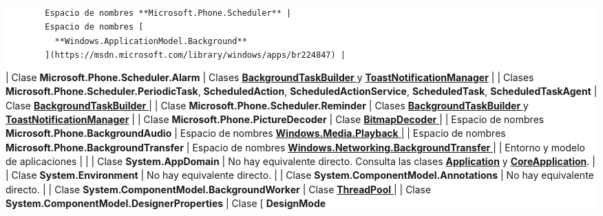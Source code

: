             Espacio de nombres **Microsoft.Phone.Scheduler** | 
            Espacio de nombres [
              **Windows.ApplicationModel.Background**
            ](https://msdn.microsoft.com/library/windows/apps/br224847) |
| 
            Clase **Microsoft.Phone.Scheduler.Alarm** | 
            Clases [
              **BackgroundTaskBuilder**
            ](https://msdn.microsoft.com/library/windows/apps/br224768) y [**ToastNotificationManager**](https://msdn.microsoft.com/library/windows/apps/br208642) |
| 
            Clases **Microsoft.Phone.Scheduler.PeriodicTask**, **ScheduledAction**, **ScheduledActionService**, **ScheduledTask**, **ScheduledTaskAgent** | 
            Clase [
              **BackgroundTaskBuilder**
            ](https://msdn.microsoft.com/library/windows/apps/br224768) |
| 
            Clase **Microsoft.Phone.Scheduler.Reminder** | 
            Clases [
              **BackgroundTaskBuilder**
            ](https://msdn.microsoft.com/library/windows/apps/br224768) y [**ToastNotificationManager**](https://msdn.microsoft.com/library/windows/apps/br208642) |
| 
            Clase **Microsoft.Phone.PictureDecoder** | 
            Clase [
              **BitmapDecoder**
            ](https://msdn.microsoft.com/library/windows/apps/br226176) |
| 
            Espacio de nombres **Microsoft.Phone.BackgroundAudio** | 
            Espacio de nombres [
              **Windows.Media.Playback**
            ](https://msdn.microsoft.com/library/windows/apps/dn640562) |
| 
            Espacio de nombres **Microsoft.Phone.BackgroundTransfer** | 
            Espacio de nombres [
              **Windows.Networking.BackgroundTransfer**
            ](https://msdn.microsoft.com/library/windows/apps/br207242) |
| Entorno y modelo de aplicaciones | |
| 
            Clase **System.AppDomain** | No hay equivalente directo. Consulta las clases [**Application**](https://msdn.microsoft.com/library/windows/apps/br242324) y [**CoreApplication**](https://msdn.microsoft.com/library/windows/apps/br225016). |
| 
            Clase **System.Environment** | No hay equivalente directo. |
| 
            Clase **System.ComponentModel.Annotations**  | No hay equivalente directo. |
| 
            Clase **System.ComponentModel.BackgroundWorker** | 
            Clase [
              **ThreadPool**
            ](https://msdn.microsoft.com/library/windows/apps/br229621) |
| 
            Clase **System.ComponentModel.DesignerProperties** | 
            Clase [
              **DesignMode**